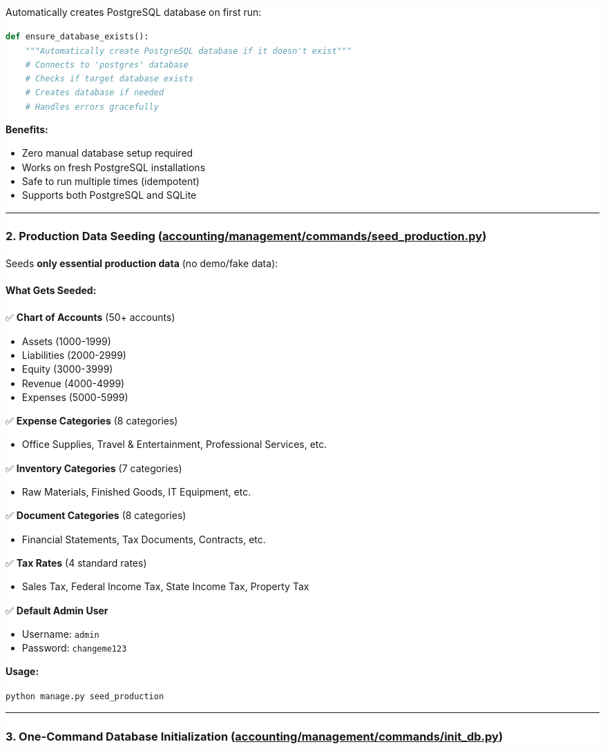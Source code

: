 Automatically creates PostgreSQL database on first run:

```python
def ensure_database_exists():
    """Automatically create PostgreSQL database if it doesn't exist"""
    # Connects to 'postgres' database
    # Checks if target database exists
    # Creates database if needed
    # Handles errors gracefully
```

**Benefits:**
- Zero manual database setup required
- Works on fresh PostgreSQL installations
- Safe to run multiple times (idempotent)
- Supports both PostgreSQL and SQLite

---

### 2. Production Data Seeding ([accounting/management/commands/seed_production.py](accounting/management/commands/seed_production.py))

Seeds **only essential production data** (no demo/fake data):

#### What Gets Seeded:
✅ **Chart of Accounts** (50+ accounts)
- Assets (1000-1999)
- Liabilities (2000-2999)
- Equity (3000-3999)
- Revenue (4000-4999)
- Expenses (5000-5999)

✅ **Expense Categories** (8 categories)
- Office Supplies, Travel & Entertainment, Professional Services, etc.

✅ **Inventory Categories** (7 categories)
- Raw Materials, Finished Goods, IT Equipment, etc.

✅ **Document Categories** (8 categories)
- Financial Statements, Tax Documents, Contracts, etc.

✅ **Tax Rates** (4 standard rates)
- Sales Tax, Federal Income Tax, State Income Tax, Property Tax

✅ **Default Admin User**
- Username: `admin`
- Password: `changeme123`

**Usage:**
```bash
python manage.py seed_production
```

---

### 3. One-Command Database Initialization ([accounting/management/commands/init_db.py](accounting/management/commands/init_db.py))
